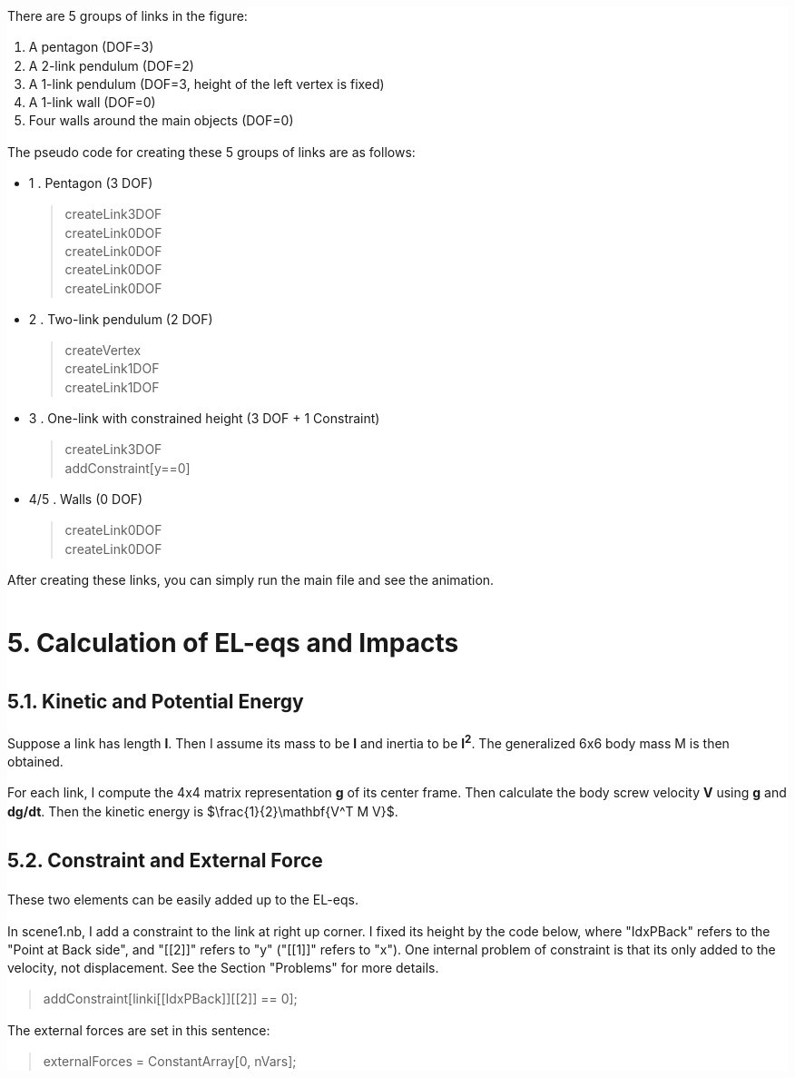 There are 5 groups of links in the figure:   
1. A pentagon (DOF=3)  
2. A 2-link pendulum (DOF=2)  
3. A 1-link pendulum (DOF=3, height of the left vertex is fixed)  
4. A 1-link wall (DOF=0)  
5. Four walls around the main objects (DOF=0)  

The pseudo code for creating these 5 groups of links are as follows:

* 1 . Pentagon (3 DOF)
  > createLink3DOF   
createLink0DOF  
createLink0DOF  
createLink0DOF  
createLink0DOF  

* 2 . Two-link pendulum (2 DOF)
  > createVertex  
createLink1DOF  
createLink1DOF  

* 3 . One-link with constrained height (3 DOF + 1 Constraint)  
  > createLink3DOF   
addConstraint[y==0]  

* 4/5 . Walls (0 DOF)  
  > createLink0DOF   
createLink0DOF  

After creating these links, you can simply run the main file and see the animation.

# 5. Calculation of EL-eqs and Impacts

## 5.1. Kinetic and Potential Energy 
Suppose a link has length $\mathbf{l}$. Then I assume its mass to be $\mathbf{l}$ and inertia to be $\mathbf{l^2}$. The generalized 6x6 body mass M is then obtained.  

For each link, I compute the 4x4 matrix representation $\mathbf{g}$ of its center frame. Then calculate the body screw velocity $\mathbf{V}$ using $\mathbf{g}$ and $\mathbf{dg/dt}$. Then the kinetic energy is $\frac{1}{2}\mathbf{V^T M V}$.  

## 5.2. Constraint and External Force  

These two elements can be easily added up to the EL-eqs.  

In scene1.nb, I add a constraint to the link at right up corner. I fixed its height by the code below, where "IdxPBack" refers to the "Point at Back side", and "[[2]]" refers to "y" ("[[1]]" refers to "x"). One internal problem of constraint is that its only added to the velocity, not displacement. See the Section "Problems" for more details. 
> addConstraint[linki[[IdxPBack]][[2]] == 0];

The external forces are set in this sentence:
> externalForces = ConstantArray[0, nVars];
